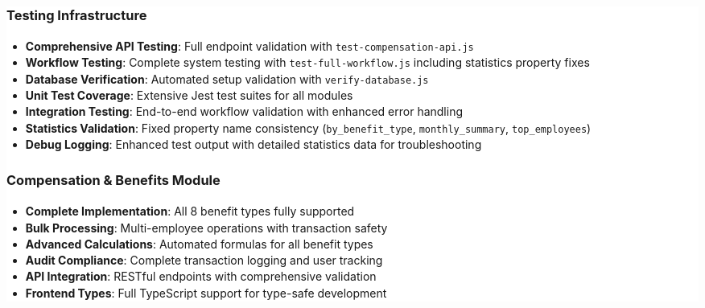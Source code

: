 ### Testing Infrastructure
- **Comprehensive API Testing**: Full endpoint validation with `test-compensation-api.js`
- **Workflow Testing**: Complete system testing with `test-full-workflow.js` including statistics property fixes
- **Database Verification**: Automated setup validation with `verify-database.js`
- **Unit Test Coverage**: Extensive Jest test suites for all modules
- **Integration Testing**: End-to-end workflow validation with enhanced error handling
- **Statistics Validation**: Fixed property name consistency (`by_benefit_type`, `monthly_summary`, `top_employees`)
- **Debug Logging**: Enhanced test output with detailed statistics data for troubleshooting

### Compensation & Benefits Module
- **Complete Implementation**: All 8 benefit types fully supported
- **Bulk Processing**: Multi-employee operations with transaction safety
- **Advanced Calculations**: Automated formulas for all benefit types
- **Audit Compliance**: Complete transaction logging and user tracking
- **API Integration**: RESTful endpoints with comprehensive validation
- **Frontend Types**: Full TypeScript support for type-safe development